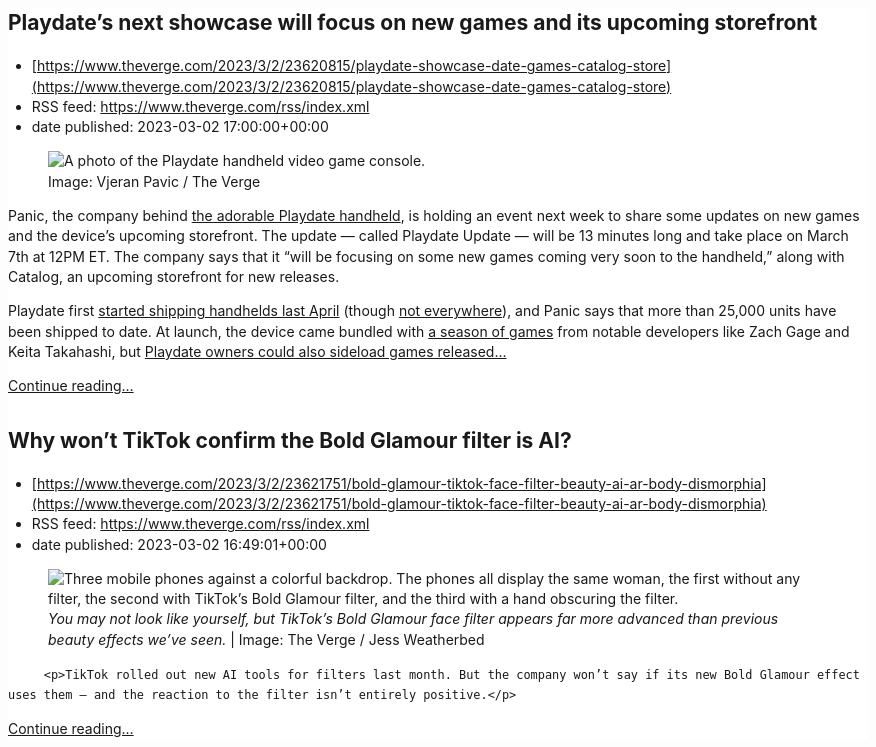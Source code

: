 ## Playdate’s next showcase will focus on new games and its upcoming storefront
 - [https://www.theverge.com/2023/3/2/23620815/playdate-showcase-date-games-catalog-store](https://www.theverge.com/2023/3/2/23620815/playdate-showcase-date-games-catalog-store)
 - RSS feed: https://www.theverge.com/rss/index.xml
 - date published: 2023-03-02 17:00:00+00:00

<figure>
      <img alt="A photo of the Playdate handheld video game console." src="https://cdn.vox-cdn.com/thumbor/JnGh5Gdvm16mKgI8K63ZTdfWzCQ=/0x0:2040x1360/1310x873/cdn.vox-cdn.com/uploads/chorus_image/image/72030212/vpavic_220415_5149_0038.0.jpg" />
        <figcaption>Image: Vjeran Pavic / The Verge</figcaption>
    </figure>

  <p id="PE3rdD">Panic, the company behind <a href="https://www.theverge.com/23025390/playdate-handheld-portable-gaming-console-review">the adorable Playdate handheld</a>, is holding an event next week to share some updates on new games and the device’s upcoming storefront. The update — called Playdate Update — will be 13 minutes long and take place on March 7th at 12PM ET. The company says that it “will be focusing on some new games coming very soon to the handheld,” along with Catalog, an upcoming storefront for new releases.</p>
<div class="c-float-left c-float-hang"><aside id="hwvn0k"><div></div></aside></div>
<p id="o4nuQC">Playdate first <a href="https://www.theverge.com/2022/4/18/22955640/panic-playdate-handheld-ship-date-launch">started shipping handhelds last April</a> (though <a href="https://www.theverge.com/23581099/playdate-southeast-asia-launch-malaysia">not everywhere</a>), and Panic says that more than 25,000 units have been shipped to date. At launch, the device came bundled with <a href="https://www.theverge.com/2022/4/18/22955640/panic-playdate-handheld-ship-date-launch">a season of games</a> from notable developers like Zach Gage and Keita Takahashi, but <a href="https://www.theverge.com/2022/4/26/23042607/playdate-best-games-sideloading">Playdate owners could also sideload games released...</a></p>
  <p>
    <a href="https://www.theverge.com/2023/3/2/23620815/playdate-showcase-date-games-catalog-store">Continue reading&hellip;</a>
  </p>

## Why won’t TikTok confirm the Bold Glamour filter is AI?
 - [https://www.theverge.com/2023/3/2/23621751/bold-glamour-tiktok-face-filter-beauty-ai-ar-body-dismorphia](https://www.theverge.com/2023/3/2/23621751/bold-glamour-tiktok-face-filter-beauty-ai-ar-body-dismorphia)
 - RSS feed: https://www.theverge.com/rss/index.xml
 - date published: 2023-03-02 16:49:01+00:00

<figure>
      <img alt="Three mobile phones against a colorful backdrop. The phones all display the same woman, the first without any filter, the second with TikTok’s Bold Glamour filter, and the third with a hand obscuring the filter." src="https://cdn.vox-cdn.com/thumbor/l5j86jW8sXs89OXn3aExcv64jOw=/0x0:2775x1850/1310x873/cdn.vox-cdn.com/uploads/chorus_image/image/72030132/Bold_Glamor_TikTok_Filter_Effect.0.jpg" />
        <figcaption><em>You may not look like yourself, but TikTok’s Bold Glamour face filter appears far more advanced than previous beauty effects we’ve seen.</em> | Image: The Verge / Jess Weatherbed</figcaption>
    </figure>


  		 <p>TikTok rolled out new AI tools for filters last month. But the company won’t say if its new Bold Glamour effect uses them — and the reaction to the filter isn’t entirely positive.</p>
  <p>
    <a href="https://www.theverge.com/2023/3/2/23621751/bold-glamour-tiktok-face-filter-beauty-ai-ar-body-dismorphia">Continue reading&hellip;</a>
  </p>
